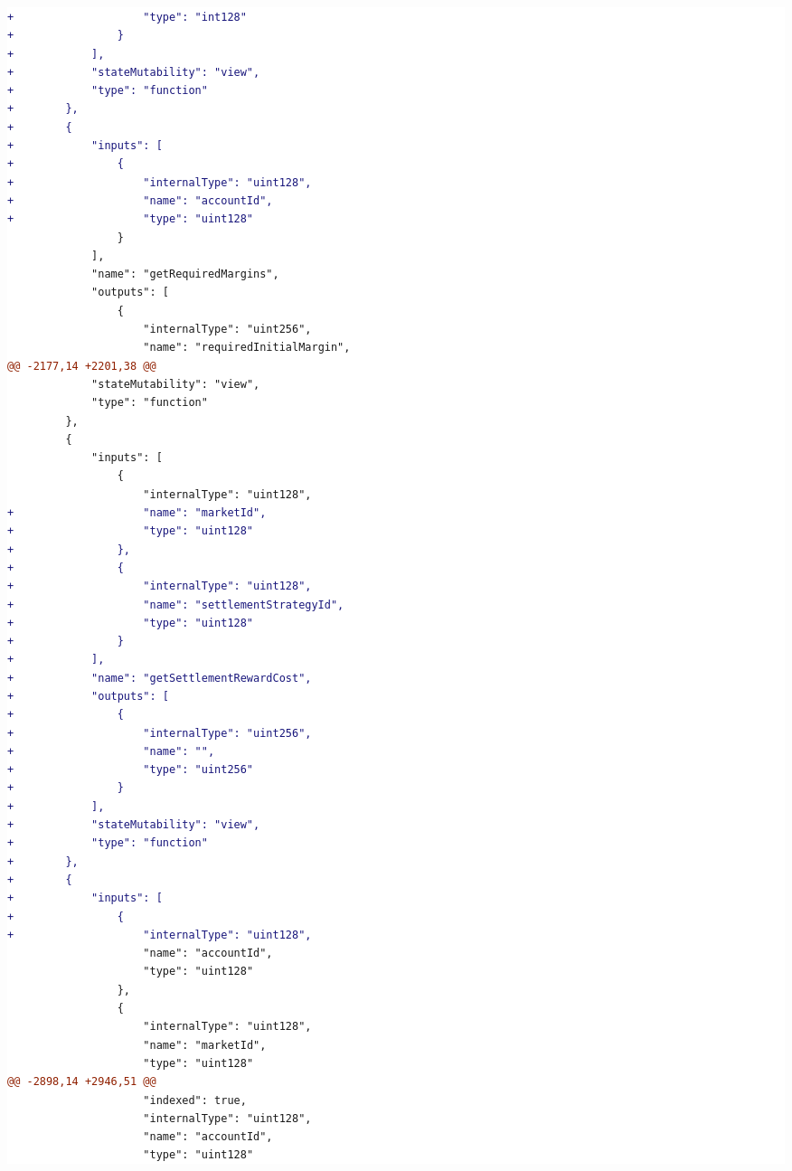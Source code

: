 ```diff
+                    "type": "int128"
+                }
+            ],
+            "stateMutability": "view",
+            "type": "function"
+        },
+        {
+            "inputs": [
+                {
+                    "internalType": "uint128",
+                    "name": "accountId",
+                    "type": "uint128"
                 }
             ],
             "name": "getRequiredMargins",
             "outputs": [
                 {
                     "internalType": "uint256",
                     "name": "requiredInitialMargin",
@@ -2177,14 +2201,38 @@
             "stateMutability": "view",
             "type": "function"
         },
         {
             "inputs": [
                 {
                     "internalType": "uint128",
+                    "name": "marketId",
+                    "type": "uint128"
+                },
+                {
+                    "internalType": "uint128",
+                    "name": "settlementStrategyId",
+                    "type": "uint128"
+                }
+            ],
+            "name": "getSettlementRewardCost",
+            "outputs": [
+                {
+                    "internalType": "uint256",
+                    "name": "",
+                    "type": "uint256"
+                }
+            ],
+            "stateMutability": "view",
+            "type": "function"
+        },
+        {
+            "inputs": [
+                {
+                    "internalType": "uint128",
                     "name": "accountId",
                     "type": "uint128"
                 },
                 {
                     "internalType": "uint128",
                     "name": "marketId",
                     "type": "uint128"
@@ -2898,14 +2946,51 @@
                     "indexed": true,
                     "internalType": "uint128",
                     "name": "accountId",
                     "type": "uint128"
```